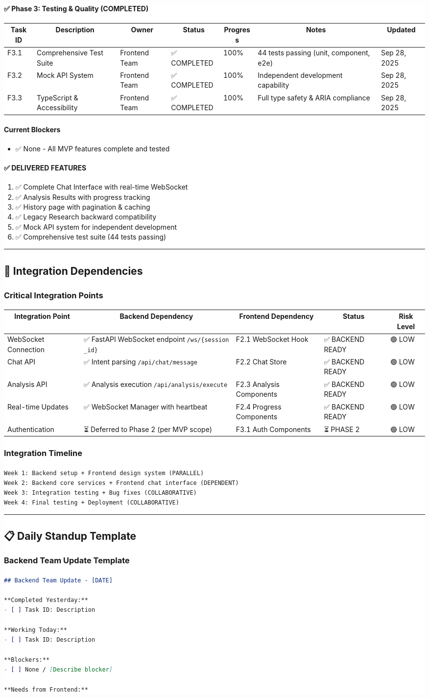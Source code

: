 #### ✅ Phase 3: Testing & Quality (COMPLETED)
| Task ID | Description | Owner | Status | Progress | Notes | Updated |
|---------|-------------|-------|--------|----------|-------|---------|
| F3.1 | Comprehensive Test Suite | Frontend Team | ✅ COMPLETED | 100% | 44 tests passing (unit, component, e2e) | Sep 28, 2025 |
| F3.2 | Mock API System | Frontend Team | ✅ COMPLETED | 100% | Independent development capability | Sep 28, 2025 |
| F3.3 | TypeScript & Accessibility | Frontend Team | ✅ COMPLETED | 100% | Full type safety & ARIA compliance | Sep 28, 2025 |

#### Current Blockers
- ✅ None - All MVP features complete and tested

#### ✅ DELIVERED FEATURES
1. ✅ Complete Chat Interface with real-time WebSocket
2. ✅ Analysis Results with progress tracking
3. ✅ History page with pagination & caching
4. ✅ Legacy Research backward compatibility
5. ✅ Mock API system for independent development
6. ✅ Comprehensive test suite (44 tests passing)

---

## 🔄 Integration Dependencies

### Critical Integration Points
| Integration Point | Backend Dependency | Frontend Dependency | Status | Risk Level |
|------------------|--------------------|--------------------|--------|------------|
| WebSocket Connection | ✅ FastAPI WebSocket endpoint `/ws/{session_id}` | F2.1 WebSocket Hook | ✅ BACKEND READY | 🟢 LOW |
| Chat API | ✅ Intent parsing `/api/chat/message` | F2.2 Chat Store | ✅ BACKEND READY | 🟢 LOW |
| Analysis API | ✅ Analysis execution `/api/analysis/execute` | F2.3 Analysis Components | ✅ BACKEND READY | 🟢 LOW |
| Real-time Updates | ✅ WebSocket Manager with heartbeat | F2.4 Progress Components | ✅ BACKEND READY | 🟢 LOW |
| Authentication | ⏳ Deferred to Phase 2 (per MVP scope) | F3.1 Auth Components | ⏳ PHASE 2 | 🟢 LOW |

### Integration Timeline
```
Week 1: Backend setup + Frontend design system (PARALLEL)
Week 2: Backend core services + Frontend chat interface (DEPENDENT)
Week 3: Integration testing + Bug fixes (COLLABORATIVE)
Week 4: Final testing + Deployment (COLLABORATIVE)
```

---

## 📋 Daily Standup Template

### Backend Team Update Template
```markdown
## Backend Team Update - [DATE]

**Completed Yesterday:**
- [ ] Task ID: Description

**Working Today:**
- [ ] Task ID: Description

**Blockers:**
- [ ] None / [Describe blocker]

**Needs from Frontend:**
```